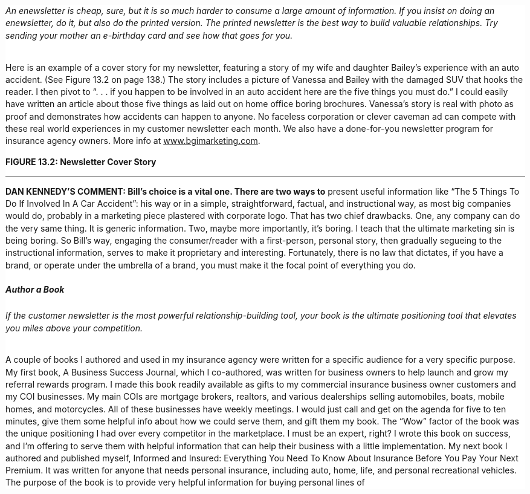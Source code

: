 ###### An enewsletter is cheap, sure, but it is so much harder to consume a large amount of information. If you insist on doing an enewsletter, do it, but also do the printed version. The printed newsletter is the best way to build valuable relationships. Try sending your mother an e-birthday card and see how that goes for you.
 Here is an example of a cover story for my newsletter, featuring a story of my wife and daughter Bailey’s experience with an auto accident. (See Figure 13.2 on page 138.) The story includes a picture of Vanessa and Bailey with the damaged SUV that hooks the reader. I then pivot to “. . . if you happen to be involved in an auto accident here are the five things you must do.” I could easily have written an article about those five things as laid out on home office boring brochures. Vanessa’s story is real with photo as proof and demonstrates how accidents can happen to anyone. No faceless corporation or clever caveman ad can compete with these real world experiences in my customer newsletter each month.
 We also have a done-for-you newsletter program for insurance agency owners. More info at www.bgimarketing.com.

**FIGURE 13.2: Newsletter Cover Story**


-----

**DAN KENNEDY’S COMMENT: Bill’s choice is a vital one. There are two ways to**
present useful information like “The 5 Things To Do If Involved In A Car Accident”: his way
or in a simple, straightforward, factual, and instructional way, as most big companies would
do, probably in a marketing piece plastered with corporate logo. That has two chief
drawbacks. One, any company can do the very same thing. It is generic information. Two,
maybe more importantly, it’s boring. I teach that the ultimate marketing sin is being boring. So
Bill’s way, engaging the consumer/reader with a first-person, personal story, then gradually
segueing to the instructional information, serves to make it proprietary and interesting.
Fortunately, there is no law that dictates, if you have a brand, or operate under the umbrella of
a brand, you must make it the focal point of everything you do.


##### Author a Book

###### If the customer newsletter is the most powerful relationship-building tool, your book is the ultimate positioning tool that elevates you miles above your competition.
 A couple of books I authored and used in my insurance agency were written for a specific audience for a very specific purpose. My first book, A Business Success Journal, which I co-authored, was written for business owners to help launch and grow my referral rewards program. I made this book readily available as gifts to my commercial insurance business owner customers and my COI businesses.
 My main COIs are mortgage brokers, realtors, and various dealerships selling automobiles, boats, mobile homes, and motorcycles. All of these businesses have weekly meetings. I would just call and get on the agenda for five to ten minutes, give them some helpful info about how we could serve them, and gift them my book. The “Wow” factor of the book was the unique positioning I had over every competitor in the marketplace. I must be an expert, right? I wrote this book on success, and I’m offering to serve them with helpful information that can help their business with a little implementation.
 My next book I authored and published myself, Informed and Insured: Everything You Need To Know About Insurance Before You Pay Your Next Premium. It was written for anyone that needs personal insurance, including auto, home, life, and personal recreational vehicles. The purpose of the book is to provide very helpful information for buying personal lines of
